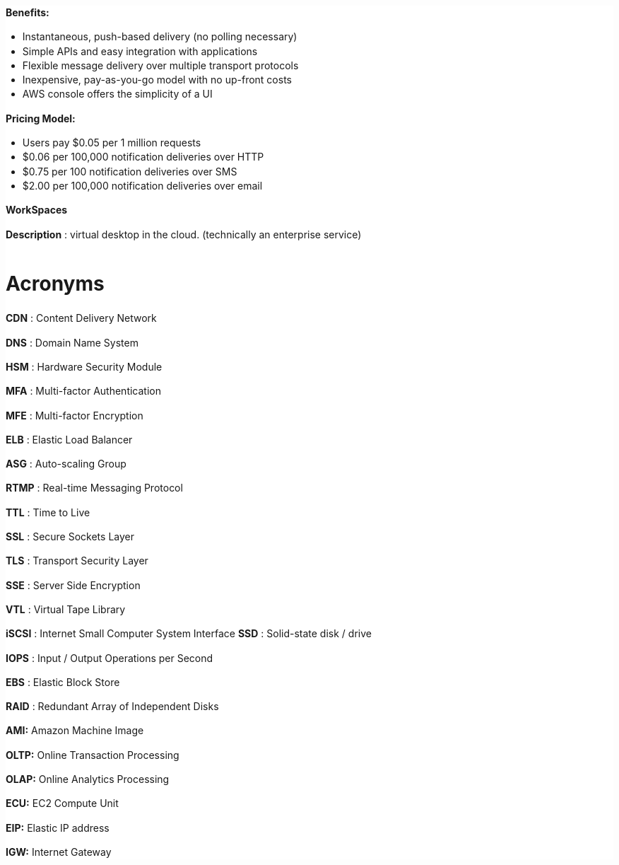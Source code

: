 **Benefits:**

- Instantaneous, push-based delivery (no polling necessary)
- Simple APIs and easy integration with applications
- Flexible message delivery over multiple transport protocols
- Inexpensive, pay-as-you-go model with no up-front costs
- AWS console offers the simplicity of a UI

**Pricing Model:**

- Users pay $0.05 per 1 million requests
- $0.06 per 100,000 notification deliveries over HTTP
- $0.75 per 100 notification deliveries over SMS
- $2.00 per 100,000 notification deliveries over email

**WorkSpaces**

**Description** : virtual desktop in the cloud. (technically an enterprise service)

# Acronyms

**CDN** : Content Delivery Network

**DNS** : Domain Name System

**HSM** : Hardware Security Module

**MFA** : Multi-factor Authentication

**MFE** : Multi-factor Encryption

**ELB** : Elastic Load Balancer

**ASG** : Auto-scaling Group

**RTMP** : Real-time Messaging Protocol

**TTL** : Time to Live

**SSL** : Secure Sockets Layer

**TLS** : Transport Security Layer

**SSE** : Server Side Encryption

**VTL** : Virtual Tape Library

**iSCSI** : Internet Small Computer System Interface
**SSD** : Solid-state disk / drive

**IOPS** : Input / Output Operations per Second

**EBS** : Elastic Block Store

**RAID** : Redundant Array of Independent Disks

**AMI:** Amazon Machine Image

**OLTP:** Online Transaction Processing

**OLAP:** Online Analytics Processing

**ECU:** EC2 Compute Unit

**EIP:** Elastic IP address

**IGW:** Internet Gateway
